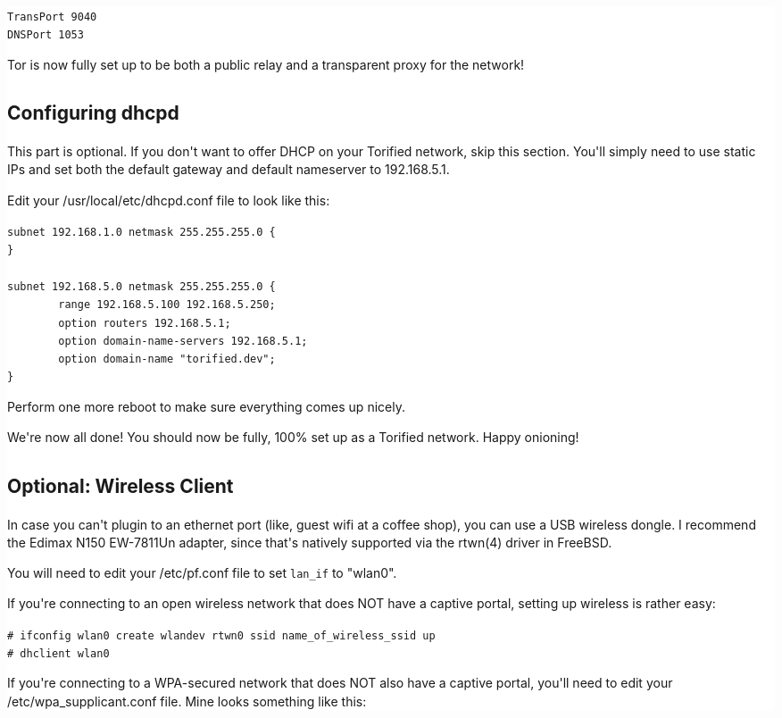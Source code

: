 ```
TransPort 9040
DNSPort 1053
```

Tor is now fully set up to be both a public relay and a transparent
proxy for the network!

Configuring dhcpd
-----------------

This part is optional. If you don't want to offer DHCP on your
Torified network, skip this section. You'll simply need to use static
IPs and set both the default gateway and default nameserver to
192.168.5.1.

Edit your /usr/local/etc/dhcpd.conf file to look like this:

```
subnet 192.168.1.0 netmask 255.255.255.0 {
}

subnet 192.168.5.0 netmask 255.255.255.0 {
        range 192.168.5.100 192.168.5.250;
        option routers 192.168.5.1;
        option domain-name-servers 192.168.5.1;
        option domain-name "torified.dev";
}
```

Perform one more reboot to make sure everything comes up nicely.

We're now all done! You should now be fully, 100% set up as a Torified
network. Happy onioning!

Optional: Wireless Client
-------------------------

In case you can't plugin to an ethernet port (like, guest wifi at a
coffee shop), you can use a USB wireless dongle. I recommend the
Edimax N150 EW-7811Un adapter, since that's natively supported via the
rtwn(4) driver in FreeBSD.

You will need to edit your /etc/pf.conf file to set ```lan_if``` to
"wlan0".

If you're connecting to an open wireless network that does NOT have a
captive portal, setting up wireless is rather easy:

```
# ifconfig wlan0 create wlandev rtwn0 ssid name_of_wireless_ssid up
# dhclient wlan0
```

If you're connecting to a WPA-secured network that does NOT also have
a captive portal, you'll need to edit your /etc/wpa_supplicant.conf
file. Mine looks something like this:
